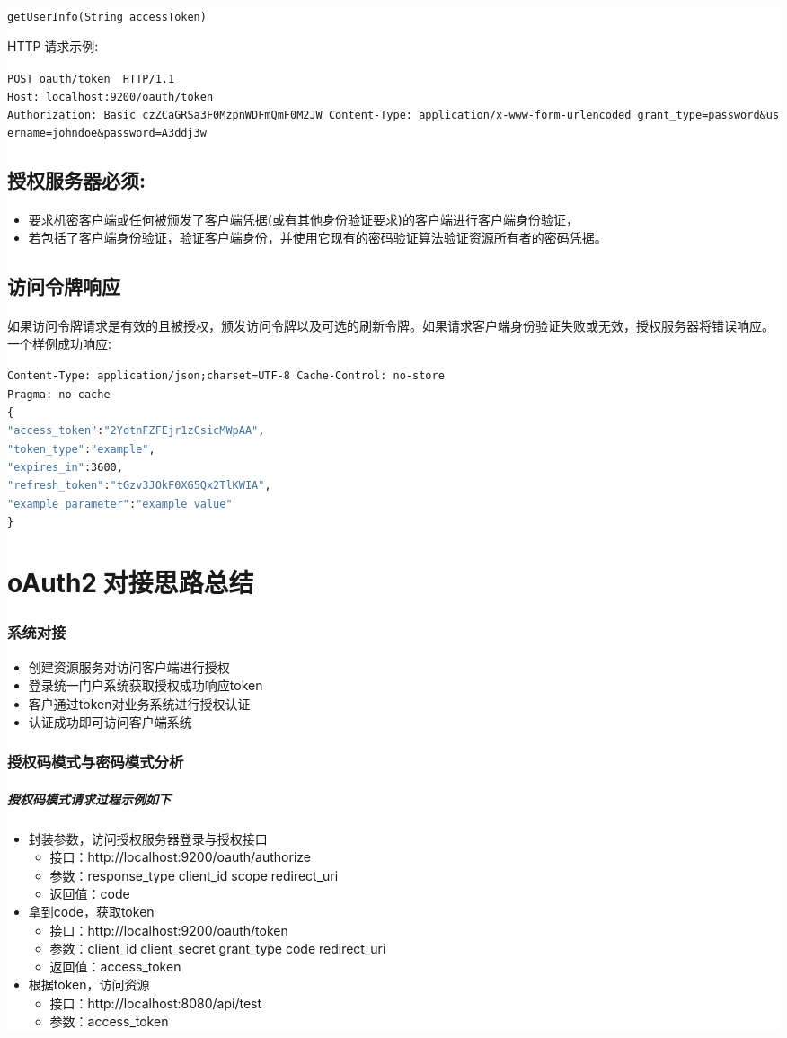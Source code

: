 ```
getUserInfo(String accessToken)
```


 HTTP 请求示例:

```
POST oauth/token  HTTP/1.1
Host: localhost:9200/oauth/token
Authorization: Basic czZCaGRSa3F0MzpnWDFmQmF0M2JW Content-Type: application/x-www-form-urlencoded grant_type=password&username=johndoe&password=A3ddj3w
```

## 授权服务器必须:
- 要求机密客户端或任何被颁发了客户端凭据(或有其他身份验证要求)的客户端进行客户端身份验证， 
- 若包括了客户端身份验证，验证客户端身份，并使用它现有的密码验证算法验证资源所有者的密码凭据。

## 访问令牌响应
如果访问令牌请求是有效的且被授权，颁发访问令牌以及可选的刷新令牌。如果请求客户端身份验证失败或无效，授权服务器将错误响应。
一个样例成功响应:

```HTTP/1.1 200 OK
Content-Type: application/json;charset=UTF-8 Cache-Control: no-store
Pragma: no-cache
{
"access_token":"2YotnFZFEjr1zCsicMWpAA", 
"token_type":"example",
"expires_in":3600,
"refresh_token":"tGzv3JOkF0XG5Qx2TlKWIA",
"example_parameter":"example_value"
}
```

# oAuth2 对接思路总结
### 系统对接
- 创建资源服务对访问客户端进行授权
- 登录统一门户系统获取授权成功响应token
- 客户通过token对业务系统进行授权认证
- 认证成功即可访问客户端系统

### 授权码模式与密码模式分析

##### 授权码模式请求过程示例如下

- 封装参数，访问授权服务器登录与授权接口
   - 接口：http://localhost:9200/oauth/authorize
   - 参数：response_type  client_id  scope redirect_uri 
   - 返回值：code
- 拿到code，获取token
   - 接口：http://localhost:9200/oauth/token
   - 参数：client_id client_secret grant_type code redirect_uri 
   - 返回值：access_token
- 根据token，访问资源
   - 接口：http://localhost:8080/api/test
   - 参数：access_token

